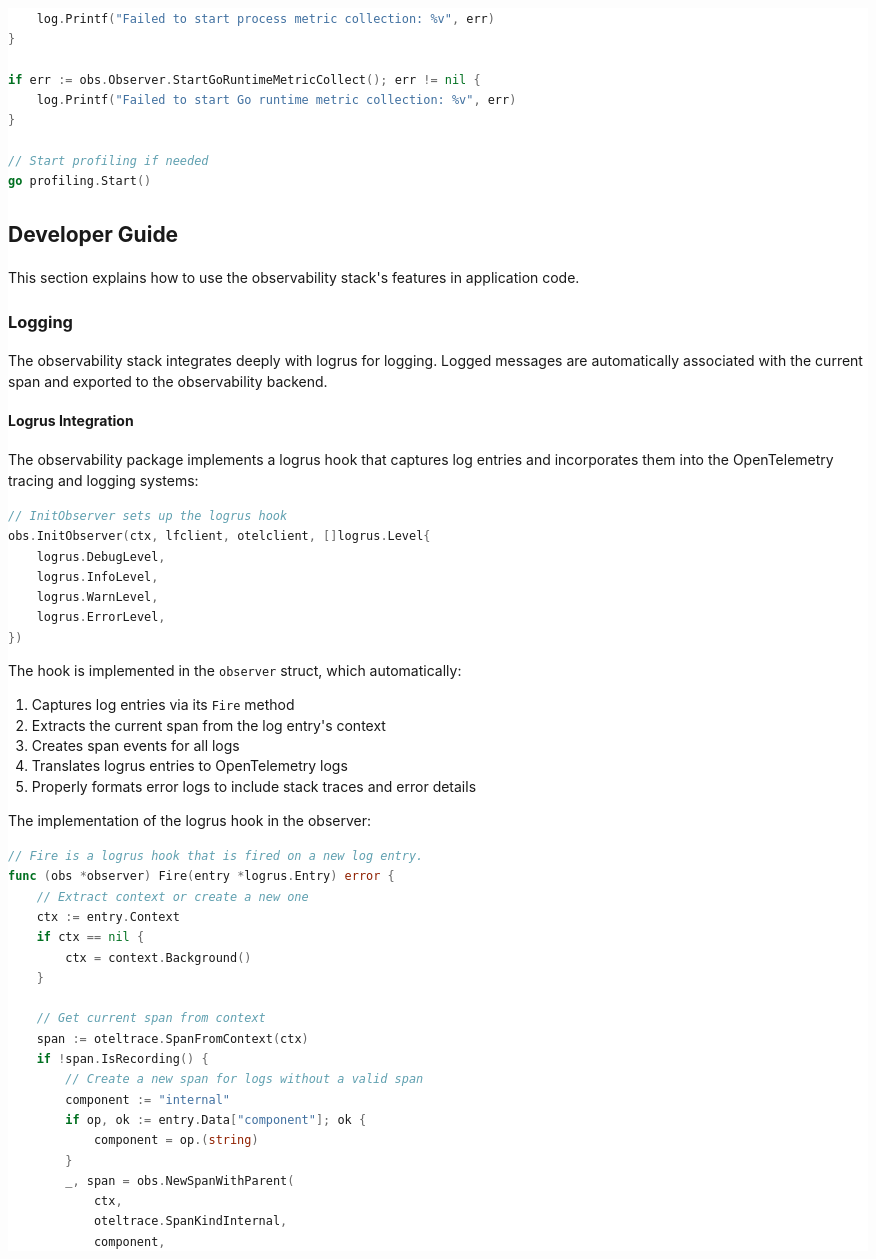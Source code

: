 ```go
    log.Printf("Failed to start process metric collection: %v", err)
}

if err := obs.Observer.StartGoRuntimeMetricCollect(); err != nil {
    log.Printf("Failed to start Go runtime metric collection: %v", err)
}

// Start profiling if needed
go profiling.Start()
```

## Developer Guide

This section explains how to use the observability stack's features in application code.

### Logging

The observability stack integrates deeply with logrus for logging. Logged messages are automatically associated with the current span and exported to the observability backend.

#### Logrus Integration

The observability package implements a logrus hook that captures log entries and incorporates them into the OpenTelemetry tracing and logging systems:

```go
// InitObserver sets up the logrus hook
obs.InitObserver(ctx, lfclient, otelclient, []logrus.Level{
    logrus.DebugLevel,
    logrus.InfoLevel,
    logrus.WarnLevel,
    logrus.ErrorLevel,
})
```

The hook is implemented in the `observer` struct, which automatically:

1. Captures log entries via its `Fire` method
2. Extracts the current span from the log entry's context
3. Creates span events for all logs
4. Translates logrus entries to OpenTelemetry logs
5. Properly formats error logs to include stack traces and error details

The implementation of the logrus hook in the observer:

```go
// Fire is a logrus hook that is fired on a new log entry.
func (obs *observer) Fire(entry *logrus.Entry) error {
    // Extract context or create a new one
    ctx := entry.Context
    if ctx == nil {
        ctx = context.Background()
    }

    // Get current span from context
    span := oteltrace.SpanFromContext(ctx)
    if !span.IsRecording() {
        // Create a new span for logs without a valid span
        component := "internal"
        if op, ok := entry.Data["component"]; ok {
            component = op.(string)
        }
        _, span = obs.NewSpanWithParent(
            ctx,
            oteltrace.SpanKindInternal,
            component,
```